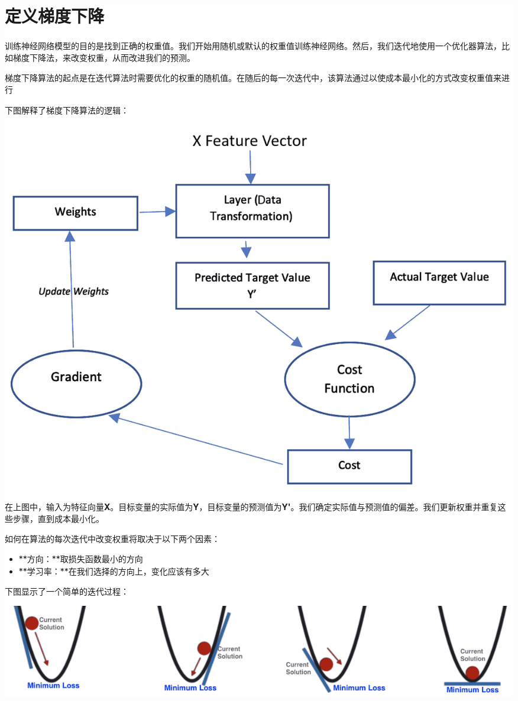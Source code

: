 # 定义梯度下降

训练神经网络模型的目的是找到正确的权重值。我们开始用随机或默认的权重值训练神经网络。然后，我们迭代地使用一个优化器算法，比如梯度下降法，来改变权重，从而改进我们的预测。

梯度下降算法的起点是在迭代算法时需要优化的权重的随机值。在随后的每一次迭代中，该算法通过以使成本最小化的方式改变权重值来进行

下图解释了梯度下降算法的逻辑：

![](img/47b9db15-d8f5-4fa7-b88f-044a27d2cb3c.png)

在上图中，输入为特征向量**X**。目标变量的实际值为**Y**，目标变量的预测值为**Y'**。我们确定实际值与预测值的偏差。我们更新权重并重复这些步骤，直到成本最小化。

如何在算法的每次迭代中改变权重将取决于以下两个因素：

*   **方向：**取损失函数最小的方向
*   **学习率：**在我们选择的方向上，变化应该有多大

下图显示了一个简单的迭代过程：

![](img/116bf2a0-a40d-45f4-aa58-cd0c7ddec8ba.png)
